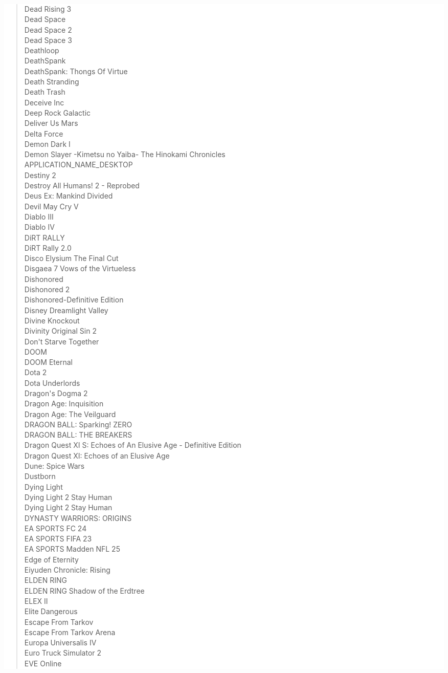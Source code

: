 > Dead Rising 3  
> Dead Space  
> Dead Space 2  
> Dead Space 3  
> Deathloop  
> DeathSpank  
> DeathSpank: Thongs Of Virtue  
> Death Stranding  
> Death Trash  
> Deceive Inc  
> Deep Rock Galactic  
> Deliver Us Mars  
> Delta Force  
> Demon Dark I  
> Demon Slayer -Kimetsu no Yaiba- The Hinokami Chronicles  
> APPLICATION_NAME_DESKTOP  
> Destiny 2  
> Destroy All Humans! 2 - Reprobed  
> Deus Ex: Mankind Divided  
> Devil May Cry V  
> Diablo III  
> Diablo IV  
> DiRT RALLY  
> DiRT Rally 2.0  
> Disco Elysium The Final Cut  
> Disgaea 7 Vows of the Virtueless  
> Dishonored  
> Dishonored 2  
> Dishonored-Definitive Edition  
> Disney Dreamlight Valley  
> Divine Knockout  
> Divinity Original Sin 2  
> Don't Starve Together  
> DOOM  
> DOOM Eternal  
> Dota 2  
> Dota Underlords  
> Dragon's Dogma 2  
> Dragon Age: Inquisition  
> Dragon Age: The Veilguard  
> DRAGON BALL: Sparking! ZERO  
> DRAGON BALL: THE BREAKERS  
> Dragon Quest XI S: Echoes of An Elusive Age - Definitive Edition  
> Dragon Quest XI: Echoes of an Elusive Age  
> Dune: Spice Wars  
> Dustborn  
> Dying Light  
> Dying Light 2 Stay Human  
> Dying Light 2 Stay Human  
> DYNASTY WARRIORS: ORIGINS  
> EA SPORTS FC 24  
> EA SPORTS FIFA 23  
> EA SPORTS Madden NFL 25  
> Edge of Eternity  
> Eiyuden Chronicle: Rising  
> ELDEN RING  
> ELDEN RING Shadow of the Erdtree  
> ELEX II  
> Elite Dangerous  
> Escape From Tarkov  
> Escape From Tarkov Arena  
> Europa Universalis IV  
> Euro Truck Simulator 2  
> EVE Online  